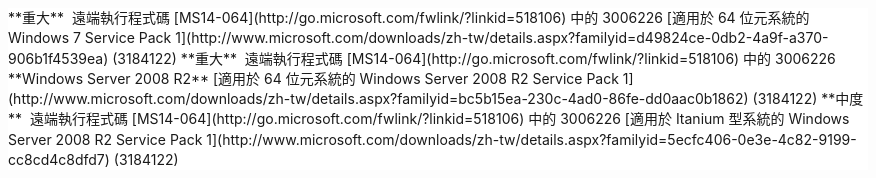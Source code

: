 </td>
<td style="border:1px solid black;">
**重大**   
遠端執行程式碼

</td>
<td style="border:1px solid black;">
[MS14-064](http://go.microsoft.com/fwlink/?linkid=518106) 中的 3006226

</td>
</tr>
<tr>
<td style="border:1px solid black;">
[適用於 64 位元系統的 Windows 7 Service Pack 1](http://www.microsoft.com/downloads/zh-tw/details.aspx?familyid=d49824ce-0db2-4a9f-a370-906b1f4539ea)  
(3184122)

</td>
<td style="border:1px solid black;">
**重大**   
遠端執行程式碼

</td>
<td style="border:1px solid black;">
[MS14-064](http://go.microsoft.com/fwlink/?linkid=518106) 中的 3006226

</td>
</tr>
<tr>
<td style="border:1px solid black;" colspan="3">
**Windows Server 2008 R2**

</td>
</tr>
<tr>
<td style="border:1px solid black;">
[適用於 64 位元系統的 Windows Server 2008 R2 Service Pack 1](http://www.microsoft.com/downloads/zh-tw/details.aspx?familyid=bc5b15ea-230c-4ad0-86fe-dd0aac0b1862)  
(3184122)

</td>
<td style="border:1px solid black;">
**中度**   
遠端執行程式碼

</td>
<td style="border:1px solid black;">
[MS14-064](http://go.microsoft.com/fwlink/?linkid=518106) 中的 3006226

</td>
</tr>
<tr>
<td style="border:1px solid black;">
[適用於 Itanium 型系統的 Windows Server 2008 R2 Service Pack 1](http://www.microsoft.com/downloads/zh-tw/details.aspx?familyid=5ecfc406-0e3e-4c82-9199-cc8cd4c8dfd7)  
(3184122)
